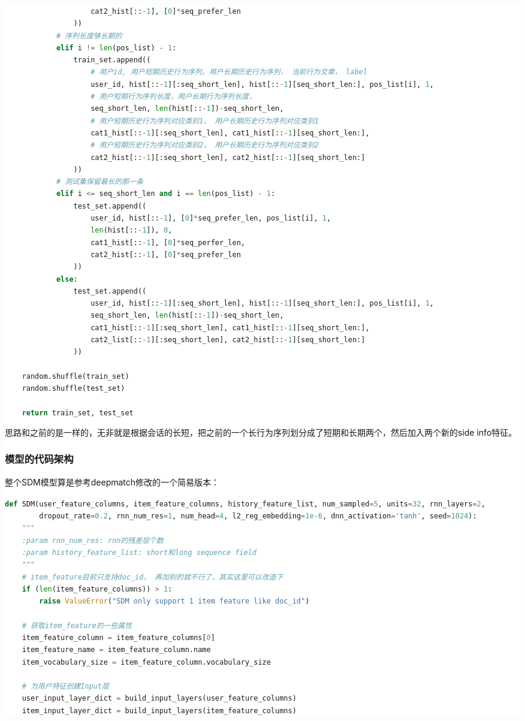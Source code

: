 ```python
                    cat2_hist[::-1], [0]*seq_prefer_len
                ))
            # 序列长度够长期的
            elif i != len(pos_list) - 1:
                train_set.append((
                    # 用户id, 用户短期历史行为序列，用户长期历史行为序列， 当前行为文章， label
                    user_id, hist[::-1][:seq_short_len], hist[::-1][seq_short_len:], pos_list[i], 1, 
                    # 用户短期行为序列长度，用户长期行为序列长度，
                    seq_short_len, len(hist[::-1])-seq_short_len,
                    # 用户短期历史行为序列对应类别1， 用户长期历史行为序列对应类别1
                    cat1_hist[::-1][:seq_short_len], cat1_hist[::-1][seq_short_len:],
                    # 用户短期历史行为序列对应类别2， 用户长期历史行为序列对应类别2
                    cat2_hist[::-1][:seq_short_len], cat2_hist[::-1][seq_short_len:]             
                ))
            # 测试集保留最长的那一条
            elif i <= seq_short_len and i == len(pos_list) - 1:
                test_set.append((
                    user_id, hist[::-1], [0]*seq_prefer_len, pos_list[i], 1,
                    len(hist[::-1]), 0, 
                    cat1_hist[::-1], [0]*seq_perfer_len, 
                    cat2_hist[::-1], [0]*seq_prefer_len
                ))
            else:
                test_set.append((
                    user_id, hist[::-1][:seq_short_len], hist[::-1][seq_short_len:], pos_list[i], 1,
                    seq_short_len, len(hist[::-1])-seq_short_len, 
                    cat1_hist[::-1][:seq_short_len], cat1_hist[::-1][seq_short_len:],
                    cat2_list[::-1][:seq_short_len], cat2_hist[::-1][seq_short_len:]
                ))
                
    random.shuffle(train_set)
    random.shuffle(test_set)
        
    return train_set, test_set
```
思路和之前的是一样的，无非就是根据会话的长短，把之前的一个长行为序列划分成了短期和长期两个，然后加入两个新的side info特征。 

### 模型的代码架构
整个SDM模型算是参考deepmatch修改的一个简易版本：

```python
def SDM(user_feature_columns, item_feature_columns, history_feature_list, num_sampled=5, units=32, rnn_layers=2,
        dropout_rate=0.2, rnn_num_res=1, num_head=4, l2_reg_embedding=1e-6, dnn_activation='tanh', seed=1024):
    """
    :param rnn_num_res: rnn的残差层个数 
    :param history_feature_list: short和long sequence field
    """
    # item_feature目前只支持doc_id， 再加别的就不行了，其实这里可以改造下
    if (len(item_feature_columns)) > 1: 
        raise ValueError("SDM only support 1 item feature like doc_id")
    
    # 获取item_feature的一些属性
    item_feature_column = item_feature_columns[0]
    item_feature_name = item_feature_column.name
    item_vocabulary_size = item_feature_column.vocabulary_size
    
    # 为用户特征创建Input层
    user_input_layer_dict = build_input_layers(user_feature_columns)
    item_input_layer_dict = build_input_layers(item_feature_columns)
```